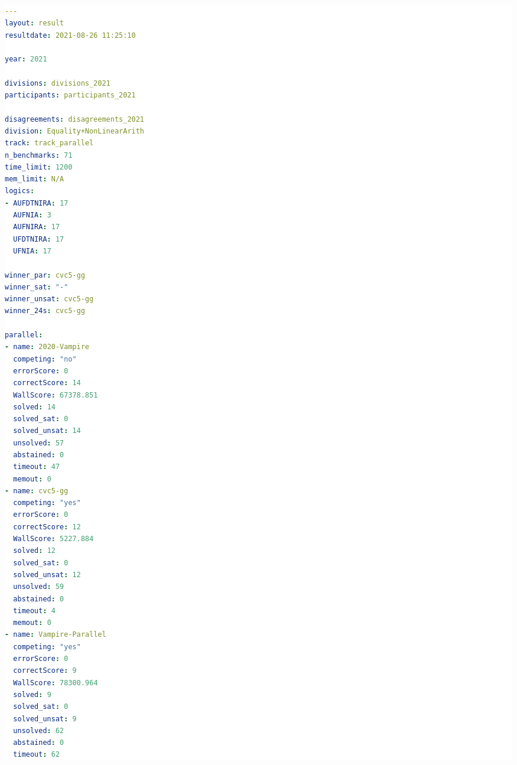 ```yaml
---
layout: result
resultdate: 2021-08-26 11:25:10

year: 2021

divisions: divisions_2021
participants: participants_2021

disagreements: disagreements_2021
division: Equality+NonLinearArith
track: track_parallel
n_benchmarks: 71
time_limit: 1200
mem_limit: N/A
logics:
- AUFDTNIRA: 17
  AUFNIA: 3
  AUFNIRA: 17
  UFDTNIRA: 17
  UFNIA: 17

winner_par: cvc5-gg
winner_sat: "-"
winner_unsat: cvc5-gg
winner_24s: cvc5-gg

parallel:
- name: 2020-Vampire
  competing: "no"
  errorScore: 0
  correctScore: 14
  WallScore: 67378.851
  solved: 14
  solved_sat: 0
  solved_unsat: 14
  unsolved: 57
  abstained: 0
  timeout: 47
  memout: 0
- name: cvc5-gg
  competing: "yes"
  errorScore: 0
  correctScore: 12
  WallScore: 5227.884
  solved: 12
  solved_sat: 0
  solved_unsat: 12
  unsolved: 59
  abstained: 0
  timeout: 4
  memout: 0
- name: Vampire-Parallel
  competing: "yes"
  errorScore: 0
  correctScore: 9
  WallScore: 78300.964
  solved: 9
  solved_sat: 0
  solved_unsat: 9
  unsolved: 62
  abstained: 0
  timeout: 62
```